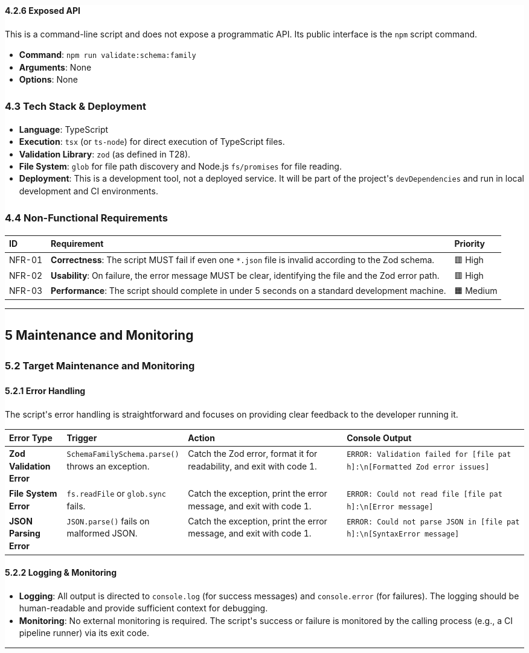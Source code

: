 #### 4.2.6 Exposed API

This is a command-line script and does not expose a programmatic API. Its public interface is the `npm` script command.

- **Command**: `npm run validate:schema:family`
- **Arguments**: None
- **Options**: None

### 4.3 Tech Stack & Deployment

- **Language**: TypeScript
- **Execution**: `tsx` (or `ts-node`) for direct execution of TypeScript files.
- **Validation Library**: `zod` (as defined in T28).
- **File System**: `glob` for file path discovery and Node.js `fs/promises` for file reading.
- **Deployment**: This is a development tool, not a deployed service. It will be part of the project's `devDependencies` and run in local development and CI environments.

### 4.4 Non-Functional Requirements

| ID     | Requirement                                                                                              | Priority  |
| :----- | :------------------------------------------------------------------------------------------------------- | :-------- |
| NFR-01 | **Correctness**: The script MUST fail if even one `*.json` file is invalid according to the Zod schema.  | 🟥 High   |
| NFR-02 | **Usability**: On failure, the error message MUST be clear, identifying the file and the Zod error path. | 🟥 High   |
| NFR-03 | **Performance**: The script should complete in under 5 seconds on a standard development machine.        | 🟧 Medium |

---

## 5 Maintenance and Monitoring

### 5.2 Target Maintenance and Monitoring

#### 5.2.1 Error Handling

The script's error handling is straightforward and focuses on providing clear feedback to the developer running it.

| Error Type               | Trigger                                           | Action                                                                | Console Output                                                            |
| :----------------------- | :------------------------------------------------ | :-------------------------------------------------------------------- | :------------------------------------------------------------------------ |
| **Zod Validation Error** | `SchemaFamilySchema.parse()` throws an exception. | Catch the Zod error, format it for readability, and exit with code 1. | `ERROR: Validation failed for [file path]:\n[Formatted Zod error issues]` |
| **File System Error**    | `fs.readFile` or `glob.sync` fails.               | Catch the exception, print the error message, and exit with code 1.   | `ERROR: Could not read file [file path]:\n[Error message]`                |
| **JSON Parsing Error**   | `JSON.parse()` fails on malformed JSON.           | Catch the exception, print the error message, and exit with code 1.   | `ERROR: Could not parse JSON in [file path]:\n[SyntaxError message]`      |

#### 5.2.2 Logging & Monitoring

- **Logging**: All output is directed to `console.log` (for success messages) and `console.error` (for failures). The logging should be human-readable and provide sufficient context for debugging.
- **Monitoring**: No external monitoring is required. The script's success or failure is monitored by the calling process (e.g., a CI pipeline runner) via its exit code.

---